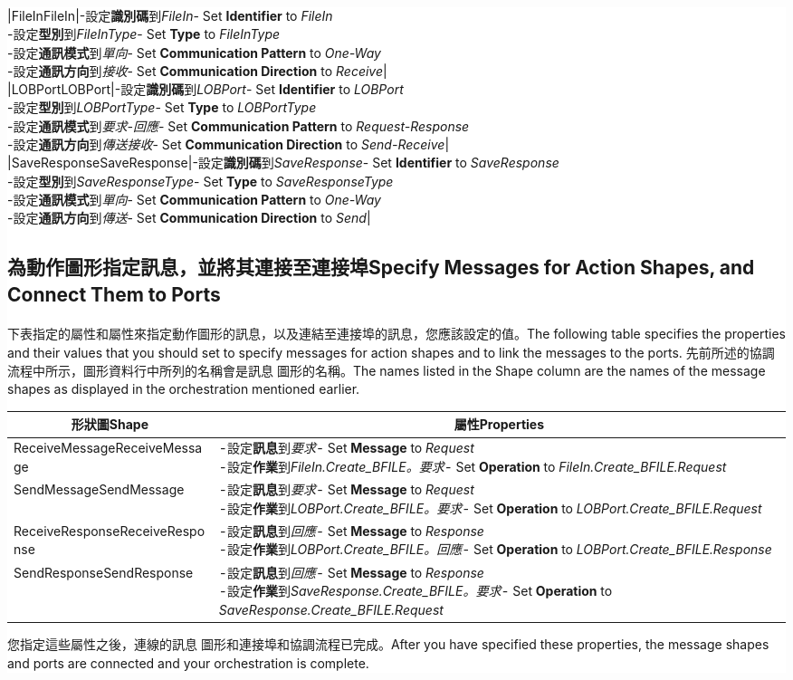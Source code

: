 |<span data-ttu-id="fd41c-209">FileIn</span><span class="sxs-lookup"><span data-stu-id="fd41c-209">FileIn</span></span>|<span data-ttu-id="fd41c-210">-設定**識別碼**到*FileIn*</span><span class="sxs-lookup"><span data-stu-id="fd41c-210">-   Set **Identifier** to *FileIn*</span></span><br /><span data-ttu-id="fd41c-211">-設定**型別**到*FileInType*</span><span class="sxs-lookup"><span data-stu-id="fd41c-211">-   Set **Type** to *FileInType*</span></span><br /><span data-ttu-id="fd41c-212">-設定**通訊模式**到*單向*</span><span class="sxs-lookup"><span data-stu-id="fd41c-212">-   Set **Communication Pattern** to *One-Way*</span></span><br /><span data-ttu-id="fd41c-213">-設定**通訊方向**到*接收*</span><span class="sxs-lookup"><span data-stu-id="fd41c-213">-   Set **Communication Direction** to *Receive*</span></span>|  
|<span data-ttu-id="fd41c-214">LOBPort</span><span class="sxs-lookup"><span data-stu-id="fd41c-214">LOBPort</span></span>|<span data-ttu-id="fd41c-215">-設定**識別碼**到*LOBPort*</span><span class="sxs-lookup"><span data-stu-id="fd41c-215">-   Set **Identifier** to *LOBPort*</span></span><br /><span data-ttu-id="fd41c-216">-設定**型別**到*LOBPortType*</span><span class="sxs-lookup"><span data-stu-id="fd41c-216">-   Set **Type** to *LOBPortType*</span></span><br /><span data-ttu-id="fd41c-217">-設定**通訊模式**到*要求-回應*</span><span class="sxs-lookup"><span data-stu-id="fd41c-217">-   Set **Communication Pattern** to *Request-Response*</span></span><br /><span data-ttu-id="fd41c-218">-設定**通訊方向**到*傳送接收*</span><span class="sxs-lookup"><span data-stu-id="fd41c-218">-   Set **Communication Direction** to *Send-Receive*</span></span>|  
|<span data-ttu-id="fd41c-219">SaveResponse</span><span class="sxs-lookup"><span data-stu-id="fd41c-219">SaveResponse</span></span>|<span data-ttu-id="fd41c-220">-設定**識別碼**到*SaveResponse*</span><span class="sxs-lookup"><span data-stu-id="fd41c-220">-   Set **Identifier** to *SaveResponse*</span></span><br /><span data-ttu-id="fd41c-221">-設定**型別**到*SaveResponseType*</span><span class="sxs-lookup"><span data-stu-id="fd41c-221">-   Set **Type** to *SaveResponseType*</span></span><br /><span data-ttu-id="fd41c-222">-設定**通訊模式**到*單向*</span><span class="sxs-lookup"><span data-stu-id="fd41c-222">-   Set **Communication Pattern** to *One-Way*</span></span><br /><span data-ttu-id="fd41c-223">-設定**通訊方向**到*傳送*</span><span class="sxs-lookup"><span data-stu-id="fd41c-223">-   Set **Communication Direction** to *Send*</span></span>|  
  
## <a name="specify-messages-for-action-shapes-and-connect-them-to-ports"></a><span data-ttu-id="fd41c-224">為動作圖形指定訊息，並將其連接至連接埠</span><span class="sxs-lookup"><span data-stu-id="fd41c-224">Specify Messages for Action Shapes, and Connect Them to Ports</span></span>  
 <span data-ttu-id="fd41c-225">下表指定的屬性和屬性來指定動作圖形的訊息，以及連結至連接埠的訊息，您應該設定的值。</span><span class="sxs-lookup"><span data-stu-id="fd41c-225">The following table specifies the properties and their values that you should set to specify messages for action shapes and to link the messages to the ports.</span></span> <span data-ttu-id="fd41c-226">先前所述的協調流程中所示，圖形資料行中所列的名稱會是訊息 圖形的名稱。</span><span class="sxs-lookup"><span data-stu-id="fd41c-226">The names listed in the Shape column are the names of the message shapes as displayed in the orchestration mentioned earlier.</span></span>  
  
|<span data-ttu-id="fd41c-227">形狀圖</span><span class="sxs-lookup"><span data-stu-id="fd41c-227">Shape</span></span>|<span data-ttu-id="fd41c-228">屬性</span><span class="sxs-lookup"><span data-stu-id="fd41c-228">Properties</span></span>|  
|-----------|----------------|  
|<span data-ttu-id="fd41c-229">ReceiveMessage</span><span class="sxs-lookup"><span data-stu-id="fd41c-229">ReceiveMessage</span></span>|<span data-ttu-id="fd41c-230">-設定**訊息**到*要求*</span><span class="sxs-lookup"><span data-stu-id="fd41c-230">-   Set **Message** to *Request*</span></span><br /><span data-ttu-id="fd41c-231">-設定**作業**到*FileIn.Create_BFILE。要求*</span><span class="sxs-lookup"><span data-stu-id="fd41c-231">-   Set **Operation** to *FileIn.Create_BFILE.Request*</span></span>|  
|<span data-ttu-id="fd41c-232">SendMessage</span><span class="sxs-lookup"><span data-stu-id="fd41c-232">SendMessage</span></span>|<span data-ttu-id="fd41c-233">-設定**訊息**到*要求*</span><span class="sxs-lookup"><span data-stu-id="fd41c-233">-   Set **Message** to *Request*</span></span><br /><span data-ttu-id="fd41c-234">-設定**作業**到*LOBPort.Create_BFILE。要求*</span><span class="sxs-lookup"><span data-stu-id="fd41c-234">-   Set **Operation** to *LOBPort.Create_BFILE.Request*</span></span>|  
|<span data-ttu-id="fd41c-235">ReceiveResponse</span><span class="sxs-lookup"><span data-stu-id="fd41c-235">ReceiveResponse</span></span>|<span data-ttu-id="fd41c-236">-設定**訊息**到*回應*</span><span class="sxs-lookup"><span data-stu-id="fd41c-236">-   Set **Message** to *Response*</span></span><br /><span data-ttu-id="fd41c-237">-設定**作業**到*LOBPort.Create_BFILE。回應*</span><span class="sxs-lookup"><span data-stu-id="fd41c-237">-   Set **Operation** to *LOBPort.Create_BFILE.Response*</span></span>|  
|<span data-ttu-id="fd41c-238">SendResponse</span><span class="sxs-lookup"><span data-stu-id="fd41c-238">SendResponse</span></span>|<span data-ttu-id="fd41c-239">-設定**訊息**到*回應*</span><span class="sxs-lookup"><span data-stu-id="fd41c-239">-   Set **Message** to *Response*</span></span><br /><span data-ttu-id="fd41c-240">-設定**作業**到*SaveResponse.Create_BFILE。要求*</span><span class="sxs-lookup"><span data-stu-id="fd41c-240">-   Set **Operation** to *SaveResponse.Create_BFILE.Request*</span></span>|  
  
 <span data-ttu-id="fd41c-241">您指定這些屬性之後，連線的訊息 圖形和連接埠和協調流程已完成。</span><span class="sxs-lookup"><span data-stu-id="fd41c-241">After you have specified these properties, the message shapes and ports are connected and your orchestration is complete.</span></span>  
  
